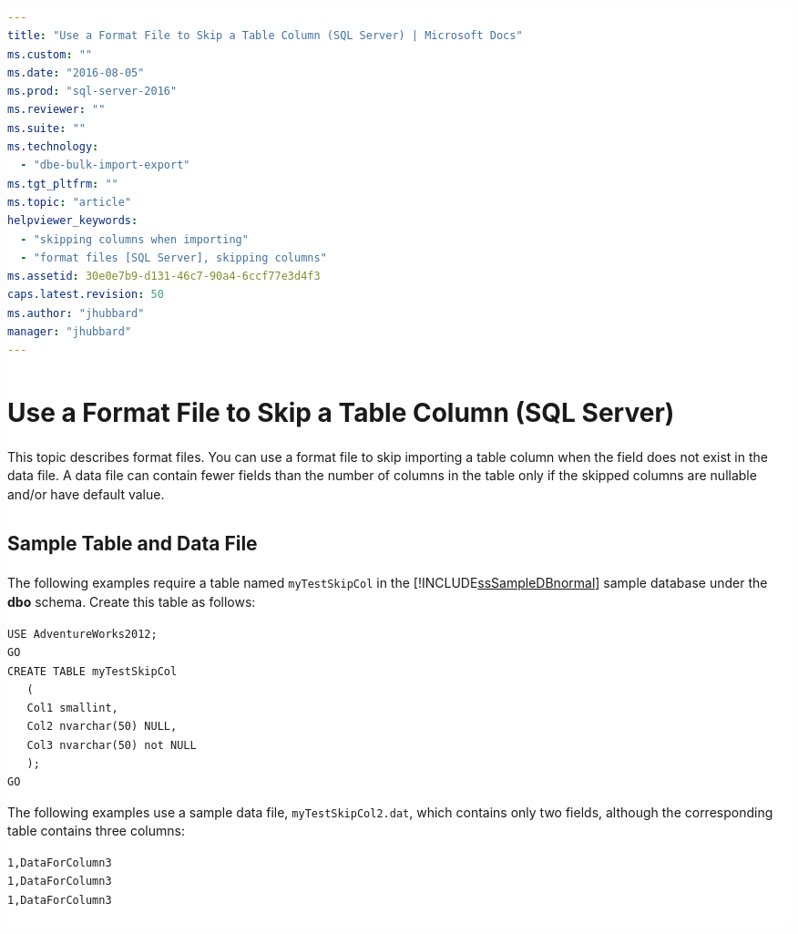 ```yaml
---
title: "Use a Format File to Skip a Table Column (SQL Server) | Microsoft Docs"
ms.custom: ""
ms.date: "2016-08-05"
ms.prod: "sql-server-2016"
ms.reviewer: ""
ms.suite: ""
ms.technology: 
  - "dbe-bulk-import-export"
ms.tgt_pltfrm: ""
ms.topic: "article"
helpviewer_keywords: 
  - "skipping columns when importing"
  - "format files [SQL Server], skipping columns"
ms.assetid: 30e0e7b9-d131-46c7-90a4-6ccf77e3d4f3
caps.latest.revision: 50
ms.author: "jhubbard"
manager: "jhubbard"
---
```

# Use a Format File to Skip a Table Column (SQL Server)
  This topic describes format files. You can use a format file to skip importing a table column when the field does not exist in the data file. A data file can contain fewer fields than the number of columns in the table only if the skipped columns are nullable and/or have default value.  
  
## Sample Table and Data File  
 The following examples require a table named `myTestSkipCol` in the [!INCLUDE[ssSampleDBnormal](../../analysis-services/data-mining/includes/sssampledbnormal-md.md)] sample database under the **dbo** schema. Create this table as follows:  
  
```  
USE AdventureWorks2012;  
GO  
CREATE TABLE myTestSkipCol   
   (  
   Col1 smallint,  
   Col2 nvarchar(50) NULL,  
   Col3 nvarchar(50) not NULL  
   );  
GO  
```  
  
 The following examples use a sample data file, `myTestSkipCol2.dat`, which contains only two fields, although the corresponding table contains three columns:  
  
```  
1,DataForColumn3  
1,DataForColumn3  
1,DataForColumn3  
  
```  
  